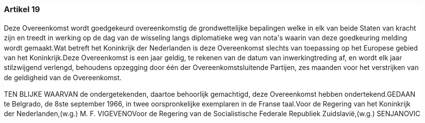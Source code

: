 ### Artikel  19  

Deze Overeenkomst wordt goedgekeurd overeenkomstig de grondwettelijke bepalingen welke in elk van beide Staten van kracht zijn en treedt in werking op de dag van de wisseling langs diplomatieke weg van nota's waarin van deze goedkeuring melding wordt gemaakt.Wat betreft het Koninkrijk der Nederlanden is deze Overeenkomst slechts van toepassing op het Europese gebied van het Koninkrijk.Deze Overeenkomst is een jaar geldig, te rekenen van de datum van inwerkingtreding af, en wordt elk jaar stilzwijgend verlengd, behoudens opzegging door één der Overeenkomstsluitende Partijen, zes maanden voor het verstrijken van de geldigheid van de Overeenkomst.

TEN BLIJKE WAARVAN de ondergetekenden, daartoe behoorlijk gemachtigd, deze Overeenkomst hebben ondertekend.GEDAAN te Belgrado, de 8ste september 1966, in twee oorspronkelijke exemplaren in de Franse taal.Voor de Regering van het Koninkrijk der Nederlanden,(w.g.) M. F. VIGEVENOVoor de Regering van de Socialistische Federale Republiek Zuidslavië,(w.g.) SENJANOVIC


